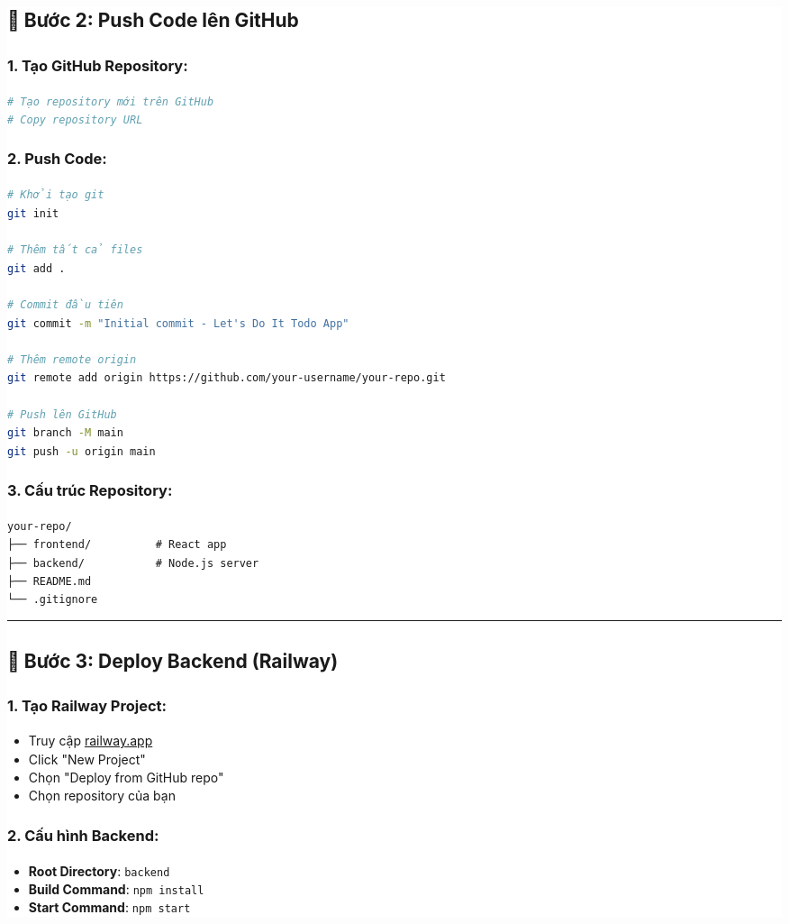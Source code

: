 
## 🎯 **Bước 2: Push Code lên GitHub**

### **1. Tạo GitHub Repository:**
```bash
# Tạo repository mới trên GitHub
# Copy repository URL
```

### **2. Push Code:**
```bash
# Khởi tạo git
git init

# Thêm tất cả files
git add .

# Commit đầu tiên
git commit -m "Initial commit - Let's Do It Todo App"

# Thêm remote origin
git remote add origin https://github.com/your-username/your-repo.git

# Push lên GitHub
git branch -M main
git push -u origin main
```

### **3. Cấu trúc Repository:**
```
your-repo/
├── frontend/          # React app
├── backend/           # Node.js server
├── README.md
└── .gitignore
```

---

## 🎯 **Bước 3: Deploy Backend (Railway)**

### **1. Tạo Railway Project:**
- Truy cập [railway.app](https://railway.app)
- Click "New Project"
- Chọn "Deploy from GitHub repo"
- Chọn repository của bạn

### **2. Cấu hình Backend:**
- **Root Directory**: `backend`
- **Build Command**: `npm install`
- **Start Command**: `npm start`
